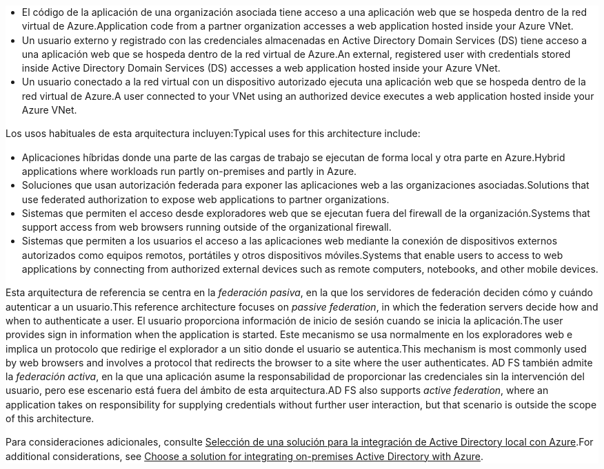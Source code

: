 * <span data-ttu-id="337d9-111">El código de la aplicación de una organización asociada tiene acceso a una aplicación web que se hospeda dentro de la red virtual de Azure.</span><span class="sxs-lookup"><span data-stu-id="337d9-111">Application code from a partner organization accesses a web application hosted inside your Azure VNet.</span></span>
* <span data-ttu-id="337d9-112">Un usuario externo y registrado con las credenciales almacenadas en Active Directory Domain Services (DS) tiene acceso a una aplicación web que se hospeda dentro de la red virtual de Azure.</span><span class="sxs-lookup"><span data-stu-id="337d9-112">An external, registered user with credentials stored inside Active Directory Domain Services (DS) accesses a web application hosted inside your Azure VNet.</span></span>
* <span data-ttu-id="337d9-113">Un usuario conectado a la red virtual con un dispositivo autorizado ejecuta una aplicación web que se hospeda dentro de la red virtual de Azure.</span><span class="sxs-lookup"><span data-stu-id="337d9-113">A user connected to your VNet using an authorized device executes a web application hosted inside your Azure VNet.</span></span>

<span data-ttu-id="337d9-114">Los usos habituales de esta arquitectura incluyen:</span><span class="sxs-lookup"><span data-stu-id="337d9-114">Typical uses for this architecture include:</span></span>

* <span data-ttu-id="337d9-115">Aplicaciones híbridas donde una parte de las cargas de trabajo se ejecutan de forma local y otra parte en Azure.</span><span class="sxs-lookup"><span data-stu-id="337d9-115">Hybrid applications where workloads run partly on-premises and partly in Azure.</span></span>
* <span data-ttu-id="337d9-116">Soluciones que usan autorización federada para exponer las aplicaciones web a las organizaciones asociadas.</span><span class="sxs-lookup"><span data-stu-id="337d9-116">Solutions that use federated authorization to expose web applications to partner organizations.</span></span>
* <span data-ttu-id="337d9-117">Sistemas que permiten el acceso desde exploradores web que se ejecutan fuera del firewall de la organización.</span><span class="sxs-lookup"><span data-stu-id="337d9-117">Systems that support access from web browsers running outside of the organizational firewall.</span></span>
* <span data-ttu-id="337d9-118">Sistemas que permiten a los usuarios el acceso a las aplicaciones web mediante la conexión de dispositivos externos autorizados como equipos remotos, portátiles y otros dispositivos móviles.</span><span class="sxs-lookup"><span data-stu-id="337d9-118">Systems that enable users to access to web applications by connecting from authorized external devices such as remote computers, notebooks, and other mobile devices.</span></span> 

<span data-ttu-id="337d9-119">Esta arquitectura de referencia se centra en la *federación pasiva*, en la que los servidores de federación deciden cómo y cuándo autenticar a un usuario.</span><span class="sxs-lookup"><span data-stu-id="337d9-119">This reference architecture focuses on *passive federation*, in which the federation servers decide how and when to authenticate a user.</span></span> <span data-ttu-id="337d9-120">El usuario proporciona información de inicio de sesión cuando se inicia la aplicación.</span><span class="sxs-lookup"><span data-stu-id="337d9-120">The user provides sign in information when the application is started.</span></span> <span data-ttu-id="337d9-121">Este mecanismo se usa normalmente en los exploradores web e implica un protocolo que redirige el explorador a un sitio donde el usuario se autentica.</span><span class="sxs-lookup"><span data-stu-id="337d9-121">This mechanism is most commonly used by web browsers and involves a protocol that redirects the browser to a site where the user authenticates.</span></span> <span data-ttu-id="337d9-122">AD FS también admite la *federación activa*, en la que una aplicación asume la responsabilidad de proporcionar las credenciales sin la intervención del usuario, pero ese escenario está fuera del ámbito de esta arquitectura.</span><span class="sxs-lookup"><span data-stu-id="337d9-122">AD FS also supports *active federation*, where an application takes on responsibility for supplying credentials without further user interaction, but that scenario is outside the scope of this architecture.</span></span>

<span data-ttu-id="337d9-123">Para consideraciones adicionales, consulte [Selección de una solución para la integración de Active Directory local con Azure][considerations].</span><span class="sxs-lookup"><span data-stu-id="337d9-123">For additional considerations, see [Choose a solution for integrating on-premises Active Directory with Azure][considerations].</span></span> 


[extending-ad-to-azure]: adds-extend-domain.md
[vm-recommendations]: ../virtual-machines-windows/single-vm.md
[implementing-a-secure-hybrid-network-architecture]: ../dmz/secure-vnet-hybrid.md
[implementing-a-secure-hybrid-network-architecture-with-internet-access]: ../dmz/secure-vnet-dmz.md
[hybrid-azure-on-prem-vpn]: ../hybrid-networking/vpn.md
[azure-cli]: /azure/azure-resource-manager/xplat-cli-azure-resource-manager
[DRS]: https://technet.microsoft.com/library/dn280945.aspx
[where-to-place-an-fs-proxy]: https://technet.microsoft.com/library/dd807048.aspx
[ADDRS]: https://technet.microsoft.com/library/dn486831.aspx
[plan-your-adfs-deployment]: https://msdn.microsoft.com/library/azure/dn151324.aspx
[ad_network_recommendations]: #network_configuration_recommendations_for_AD_DS_VMs
[adfs_certificates]: https://technet.microsoft.com/library/dn781428(v=ws.11).aspx
[create_service_account_for_adfs_farm]: https://technet.microsoft.com/library/dd807078.aspx
[adfs-configuration-database]: https://technet.microsoft.com/library/ee913581(v=ws.11).aspx
[active-directory-federation-services]: https://technet.microsoft.com/windowsserver/dd448613.aspx
[security-considerations]: #security-considerations
[recommendations]: #recommendations
[active-directory-federation-services-overview]: https://technet.microsoft.com/library/hh831502(v=ws.11).aspx
[establishing-federation-trust]: https://blogs.msdn.microsoft.com/alextch/2011/06/27/establishing-federation-trust/
[Deploying_a_federation_server_farm]:  /windows-server/identity/ad-fs/deployment/deploying-a-federation-server-farm
[install_and_configure_the_web_application_proxy_server]: https://technet.microsoft.com/library/dn383662.aspx
[publish_applications_using_AD_FS_preauthentication]: https://technet.microsoft.com/library/dn383640.aspx
[managing-adfs-components]: https://technet.microsoft.com/library/cc759026.aspx
[oms-adfs-pack]: https://www.microsoft.com/download/details.aspx?id=41184
[azure-powershell-download]: https://azure.microsoft.com/documentation/articles/powershell-install-configure/
[aad]: https://azure.microsoft.com/documentation/services/active-directory/
[aadb2c]: https://azure.microsoft.com/documentation/services/active-directory-b2c/
[adfs-intro]: /azure/active-directory/hybrid/whatis-hybrid-identity
[github]: https://github.com/mspnp/reference-architectures/tree/master/identity/adfs
[adfs_certificates]: https://technet.microsoft.com/library/dn781428(v=ws.11).aspx
[considerations]: ./considerations.md
[visio-download]: https://archcenter.blob.core.windows.net/cdn/identity-architectures.vsdx
[0]: ./images/adfs.png "Protección de la arquitectura de red híbrida con Active Directory"
